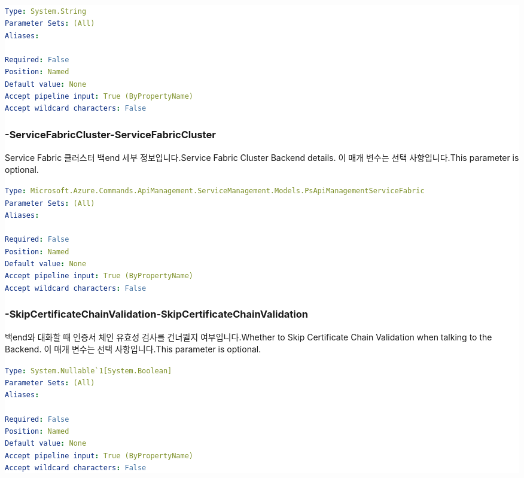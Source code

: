 ```yaml
Type: System.String
Parameter Sets: (All)
Aliases:

Required: False
Position: Named
Default value: None
Accept pipeline input: True (ByPropertyName)
Accept wildcard characters: False
```

### <span data-ttu-id="14af6-141">-ServiceFabricCluster</span><span class="sxs-lookup"><span data-stu-id="14af6-141">-ServiceFabricCluster</span></span>
<span data-ttu-id="14af6-142">Service Fabric 클러스터 백end 세부 정보입니다.</span><span class="sxs-lookup"><span data-stu-id="14af6-142">Service Fabric Cluster Backend details.</span></span> <span data-ttu-id="14af6-143">이 매개 변수는 선택 사항입니다.</span><span class="sxs-lookup"><span data-stu-id="14af6-143">This parameter is optional.</span></span>

```yaml
Type: Microsoft.Azure.Commands.ApiManagement.ServiceManagement.Models.PsApiManagementServiceFabric
Parameter Sets: (All)
Aliases:

Required: False
Position: Named
Default value: None
Accept pipeline input: True (ByPropertyName)
Accept wildcard characters: False
```

### <span data-ttu-id="14af6-144">-SkipCertificateChainValidation</span><span class="sxs-lookup"><span data-stu-id="14af6-144">-SkipCertificateChainValidation</span></span>
<span data-ttu-id="14af6-145">백end와 대화할 때 인증서 체인 유효성 검사를 건너뛸지 여부입니다.</span><span class="sxs-lookup"><span data-stu-id="14af6-145">Whether to Skip Certificate Chain Validation when talking to the Backend.</span></span>
<span data-ttu-id="14af6-146">이 매개 변수는 선택 사항입니다.</span><span class="sxs-lookup"><span data-stu-id="14af6-146">This parameter is optional.</span></span>

```yaml
Type: System.Nullable`1[System.Boolean]
Parameter Sets: (All)
Aliases:

Required: False
Position: Named
Default value: None
Accept pipeline input: True (ByPropertyName)
Accept wildcard characters: False
```
